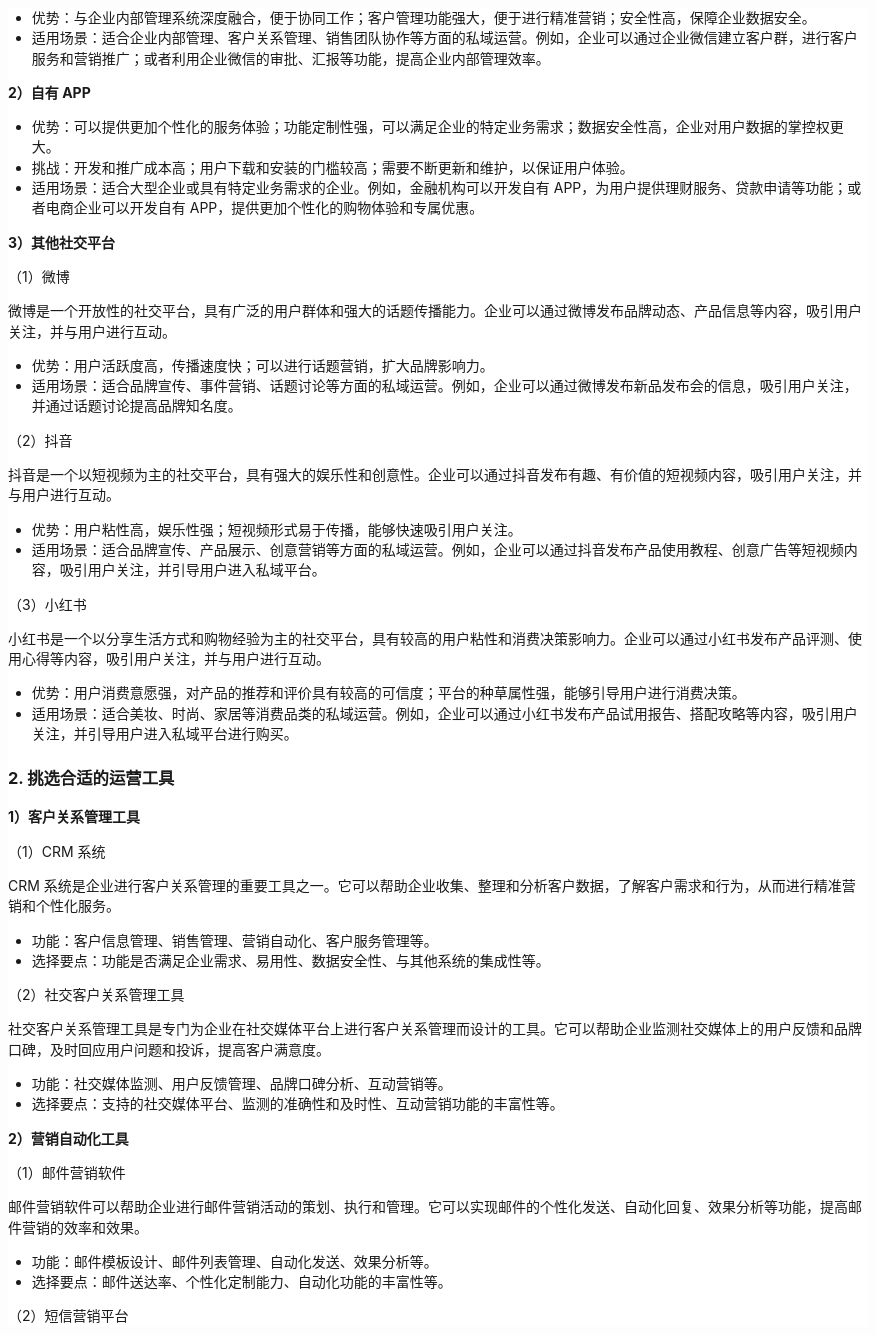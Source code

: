*   优势：与企业内部管理系统深度融合，便于协同工作；客户管理功能强大，便于进行精准营销；安全性高，保障企业数据安全。
*   适用场景：适合企业内部管理、客户关系管理、销售团队协作等方面的私域运营。例如，企业可以通过企业微信建立客户群，进行客户服务和营销推广；或者利用企业微信的审批、汇报等功能，提高企业内部管理效率。

**2）自有 APP**

*   优势：可以提供更加个性化的服务体验；功能定制性强，可以满足企业的特定业务需求；数据安全性高，企业对用户数据的掌控权更大。
*   挑战：开发和推广成本高；用户下载和安装的门槛较高；需要不断更新和维护，以保证用户体验。
*   适用场景：适合大型企业或具有特定业务需求的企业。例如，金融机构可以开发自有 APP，为用户提供理财服务、贷款申请等功能；或者电商企业可以开发自有 APP，提供更加个性化的购物体验和专属优惠。

**3）其他社交平台**

（1）微博

微博是一个开放性的社交平台，具有广泛的用户群体和强大的话题传播能力。企业可以通过微博发布品牌动态、产品信息等内容，吸引用户关注，并与用户进行互动。

*   优势：用户活跃度高，传播速度快；可以进行话题营销，扩大品牌影响力。
*   适用场景：适合品牌宣传、事件营销、话题讨论等方面的私域运营。例如，企业可以通过微博发布新品发布会的信息，吸引用户关注，并通过话题讨论提高品牌知名度。

（2）抖音

抖音是一个以短视频为主的社交平台，具有强大的娱乐性和创意性。企业可以通过抖音发布有趣、有价值的短视频内容，吸引用户关注，并与用户进行互动。

*   优势：用户粘性高，娱乐性强；短视频形式易于传播，能够快速吸引用户关注。
*   适用场景：适合品牌宣传、产品展示、创意营销等方面的私域运营。例如，企业可以通过抖音发布产品使用教程、创意广告等短视频内容，吸引用户关注，并引导用户进入私域平台。

（3）小红书

小红书是一个以分享生活方式和购物经验为主的社交平台，具有较高的用户粘性和消费决策影响力。企业可以通过小红书发布产品评测、使用心得等内容，吸引用户关注，并与用户进行互动。

*   优势：用户消费意愿强，对产品的推荐和评价具有较高的可信度；平台的种草属性强，能够引导用户进行消费决策。
*   适用场景：适合美妆、时尚、家居等消费品类的私域运营。例如，企业可以通过小红书发布产品试用报告、搭配攻略等内容，吸引用户关注，并引导用户进入私域平台进行购买。

### 2\. 挑选合适的运营工具

**1）客户关系管理工具**

（1）CRM 系统

CRM 系统是企业进行客户关系管理的重要工具之一。它可以帮助企业收集、整理和分析客户数据，了解客户需求和行为，从而进行精准营销和个性化服务。

*   功能：客户信息管理、销售管理、营销自动化、客户服务管理等。
*   选择要点：功能是否满足企业需求、易用性、数据安全性、与其他系统的集成性等。

（2）社交客户关系管理工具

社交客户关系管理工具是专门为企业在社交媒体平台上进行客户关系管理而设计的工具。它可以帮助企业监测社交媒体上的用户反馈和品牌口碑，及时回应用户问题和投诉，提高客户满意度。

*   功能：社交媒体监测、用户反馈管理、品牌口碑分析、互动营销等。
*   选择要点：支持的社交媒体平台、监测的准确性和及时性、互动营销功能的丰富性等。

**2）营销自动化工具**

（1）邮件营销软件

邮件营销软件可以帮助企业进行邮件营销活动的策划、执行和管理。它可以实现邮件的个性化发送、自动化回复、效果分析等功能，提高邮件营销的效率和效果。

*   功能：邮件模板设计、邮件列表管理、自动化发送、效果分析等。
*   选择要点：邮件送达率、个性化定制能力、自动化功能的丰富性等。

（2）短信营销平台

